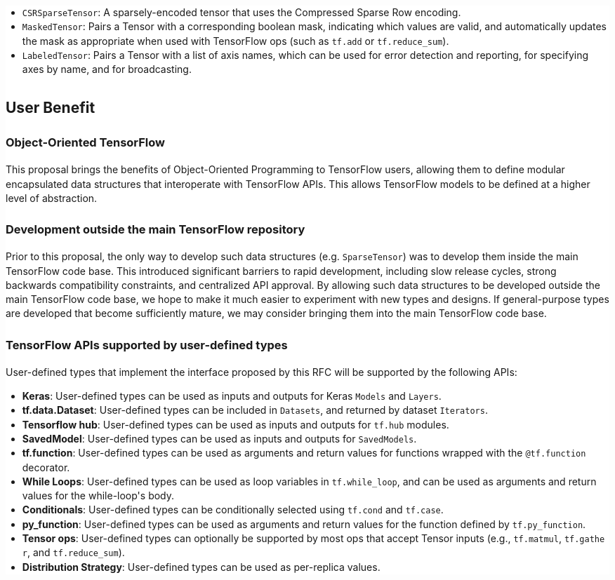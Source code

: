 * `CSRSparseTensor`: A sparsely-encoded tensor that uses the Compressed Sparse
  Row encoding.
* `MaskedTensor`: Pairs a Tensor with a corresponding boolean mask, indicating
  which values are valid, and automatically updates the mask as appropriate
  when used with TensorFlow ops (such as `tf.add` or `tf.reduce_sum`).
* `LabeledTensor`: Pairs a Tensor with a list of axis names, which can be used
  for error detection and reporting, for specifying axes by name, and for
  broadcasting.

## User Benefit

### Object-Oriented TensorFlow

This proposal brings the benefits of Object-Oriented Programming to TensorFlow
users, allowing them to define modular encapsulated data structures that
interoperate with TensorFlow APIs.  This allows TensorFlow models to be defined
at a higher level of abstraction.

### Development outside the main TensorFlow repository

Prior to this proposal, the only way to develop such data structures (e.g.
`SparseTensor`) was to develop them inside the main TensorFlow code base.  This
introduced significant barriers to rapid development, including slow release
cycles, strong backwards compatibility constraints, and centralized API
approval.  By allowing such data structures to be developed outside the main
TensorFlow code base, we hope to make it much easier to experiment with new
types and designs.  If general-purpose types are developed that become
sufficiently mature, we may consider bringing them into the main TensorFlow code
base.

### TensorFlow APIs supported by user-defined types

User-defined types that implement the interface proposed by this RFC will be
supported by the following APIs:

* **Keras**: User-defined types can be used as inputs and outputs for Keras
  `Models` and `Layers`.
* **tf.data.Dataset**: User-defined types can be included in `Datasets`, and
  returned by dataset `Iterators`.
* **Tensorflow hub**: User-defined types can be used as inputs and outputs for
  `tf.hub` modules.
* **SavedModel**: User-defined types can be used as inputs and outputs for
  `SavedModels`.
* **tf.function**: User-defined types can be used as arguments and return
  values for functions wrapped with the `@tf.function` decorator.
* **While Loops**: User-defined types can be used as loop variables in 
  `tf.while_loop`, and can be used as arguments and return values for the
  while-loop's body.
* **Conditionals**: User-defined types can be conditionally selected using
  `tf.cond` and `tf.case`.
* **py_function**: User-defined types can be used as arguments and return
  values for the function defined by `tf.py_function`.
* **Tensor ops**: User-defined types can optionally be supported by most ops
  that accept Tensor inputs (e.g., `tf.matmul`, `tf.gather`, and
  `tf.reduce_sum`).
* **Distribution Strategy**: User-defined types can be used as per-replica
  values.

